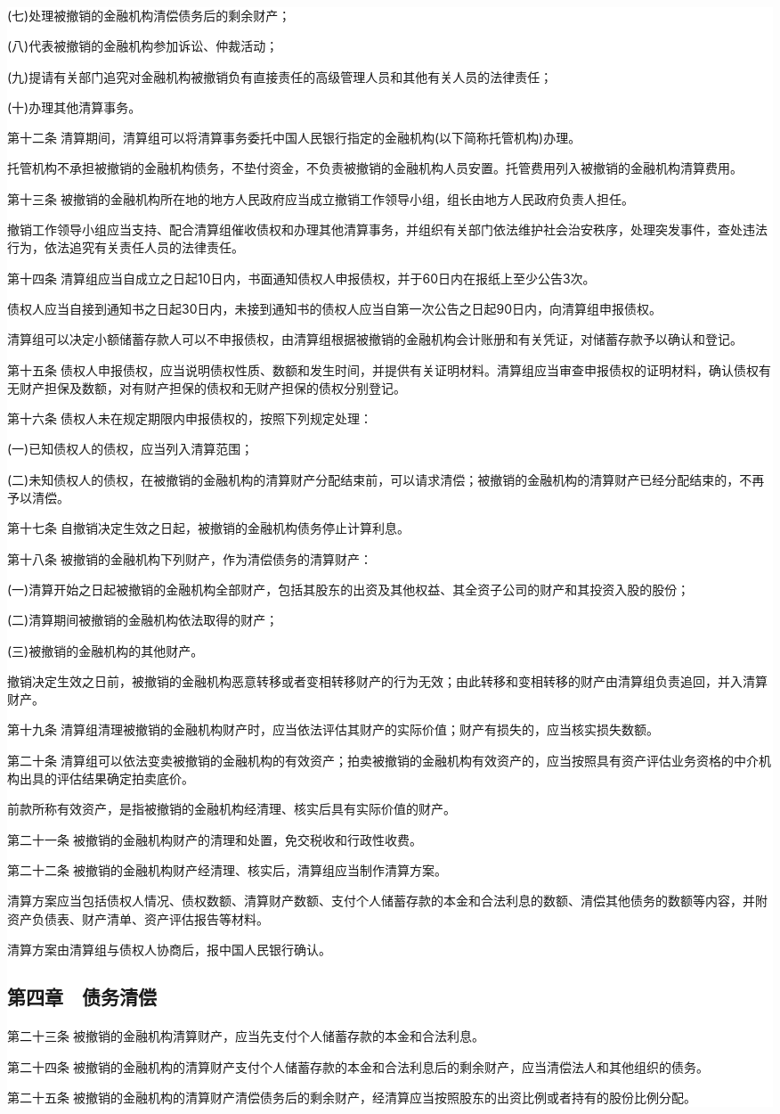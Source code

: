 (七)处理被撤销的金融机构清偿债务后的剩余财产；

(八)代表被撤销的金融机构参加诉讼、仲裁活动；

(九)提请有关部门追究对金融机构被撤销负有直接责任的高级管理人员和其他有关人员的法律责任；

(十)办理其他清算事务。

第十二条 清算期间，清算组可以将清算事务委托中国人民银行指定的金融机构(以下简称托管机构)办理。

托管机构不承担被撤销的金融机构债务，不垫付资金，不负责被撤销的金融机构人员安置。托管费用列入被撤销的金融机构清算费用。

第十三条 被撤销的金融机构所在地的地方人民政府应当成立撤销工作领导小组，组长由地方人民政府负责人担任。

撤销工作领导小组应当支持、配合清算组催收债权和办理其他清算事务，并组织有关部门依法维护社会治安秩序，处理突发事件，查处违法行为，依法追究有关责任人员的法律责任。

第十四条 清算组应当自成立之日起10日内，书面通知债权人申报债权，并于60日内在报纸上至少公告3次。

债权人应当自接到通知书之日起30日内，未接到通知书的债权人应当自第一次公告之日起90日内，向清算组申报债权。

清算组可以决定小额储蓄存款人可以不申报债权，由清算组根据被撤销的金融机构会计账册和有关凭证，对储蓄存款予以确认和登记。

第十五条 债权人申报债权，应当说明债权性质、数额和发生时间，并提供有关证明材料。清算组应当审查申报债权的证明材料，确认债权有无财产担保及数额，对有财产担保的债权和无财产担保的债权分别登记。

第十六条 债权人未在规定期限内申报债权的，按照下列规定处理：

(一)已知债权人的债权，应当列入清算范围；

(二)未知债权人的债权，在被撤销的金融机构的清算财产分配结束前，可以请求清偿；被撤销的金融机构的清算财产已经分配结束的，不再予以清偿。

第十七条 自撤销决定生效之日起，被撤销的金融机构债务停止计算利息。

第十八条 被撤销的金融机构下列财产，作为清偿债务的清算财产：

(一)清算开始之日起被撤销的金融机构全部财产，包括其股东的出资及其他权益、其全资子公司的财产和其投资入股的股份；

(二)清算期间被撤销的金融机构依法取得的财产；

(三)被撤销的金融机构的其他财产。

撤销决定生效之日前，被撤销的金融机构恶意转移或者变相转移财产的行为无效；由此转移和变相转移的财产由清算组负责追回，并入清算财产。

第十九条 清算组清理被撤销的金融机构财产时，应当依法评估其财产的实际价值；财产有损失的，应当核实损失数额。

第二十条 清算组可以依法变卖被撤销的金融机构的有效资产；拍卖被撤销的金融机构有效资产的，应当按照具有资产评估业务资格的中介机构出具的评估结果确定拍卖底价。

前款所称有效资产，是指被撤销的金融机构经清理、核实后具有实际价值的财产。

第二十一条 被撤销的金融机构财产的清理和处置，免交税收和行政性收费。

第二十二条 被撤销的金融机构财产经清理、核实后，清算组应当制作清算方案。

清算方案应当包括债权人情况、债权数额、清算财产数额、支付个人储蓄存款的本金和合法利息的数额、清偿其他债务的数额等内容，并附资产负债表、财产清单、资产评估报告等材料。

清算方案由清算组与债权人协商后，报中国人民银行确认。

## 第四章　债务清偿

第二十三条 被撤销的金融机构清算财产，应当先支付个人储蓄存款的本金和合法利息。

第二十四条 被撤销的金融机构的清算财产支付个人储蓄存款的本金和合法利息后的剩余财产，应当清偿法人和其他组织的债务。

第二十五条 被撤销的金融机构的清算财产清偿债务后的剩余财产，经清算应当按照股东的出资比例或者持有的股份比例分配。
